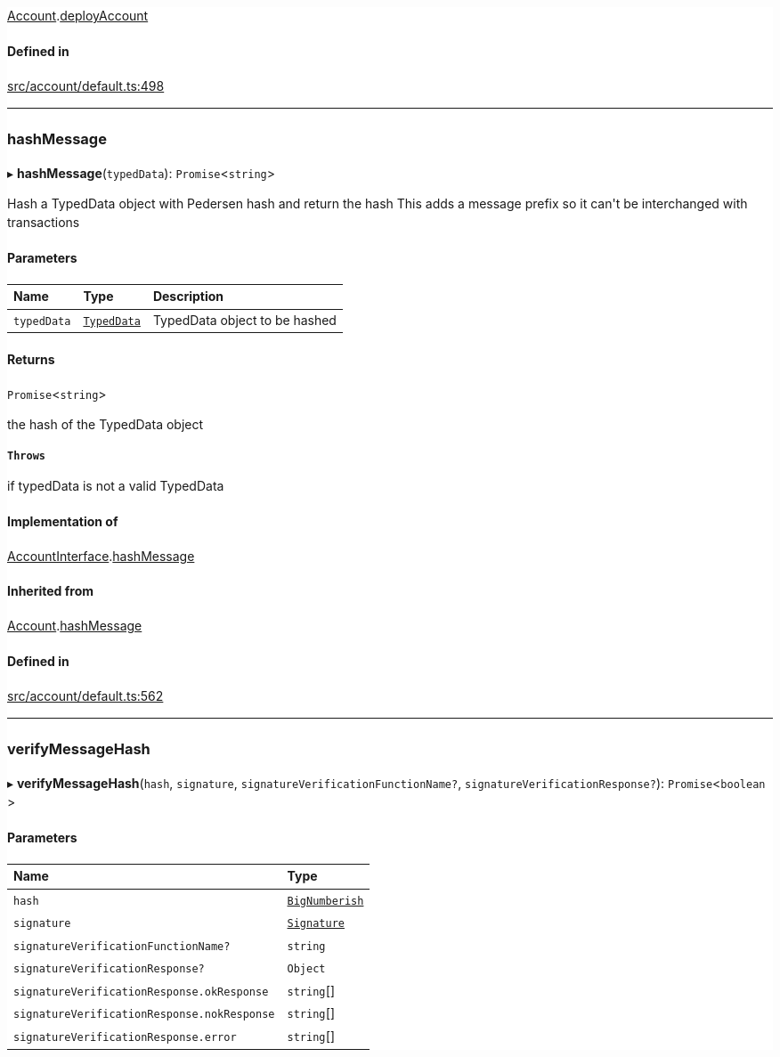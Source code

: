 [Account](Account.md).[deployAccount](Account.md#deployaccount)

#### Defined in

[src/account/default.ts:498](https://github.com/starknet-io/starknet.js/blob/v6.24.1/src/account/default.ts#L498)

---

### hashMessage

▸ **hashMessage**(`typedData`): `Promise`<`string`\>

Hash a TypedData object with Pedersen hash and return the hash
This adds a message prefix so it can't be interchanged with transactions

#### Parameters

| Name        | Type                                                                     | Description                   |
| :---------- | :----------------------------------------------------------------------- | :---------------------------- |
| `typedData` | [`TypedData`](../interfaces/types.RPC.RPCSPEC07.WALLET_API.TypedData.md) | TypedData object to be hashed |

#### Returns

`Promise`<`string`\>

the hash of the TypedData object

**`Throws`**

if typedData is not a valid TypedData

#### Implementation of

[AccountInterface](AccountInterface.md).[hashMessage](AccountInterface.md#hashmessage)

#### Inherited from

[Account](Account.md).[hashMessage](Account.md#hashmessage)

#### Defined in

[src/account/default.ts:562](https://github.com/starknet-io/starknet.js/blob/v6.24.1/src/account/default.ts#L562)

---

### verifyMessageHash

▸ **verifyMessageHash**(`hash`, `signature`, `signatureVerificationFunctionName?`, `signatureVerificationResponse?`): `Promise`<`boolean`\>

#### Parameters

| Name                                        | Type                                                  |
| :------------------------------------------ | :---------------------------------------------------- |
| `hash`                                      | [`BigNumberish`](../namespaces/types.md#bignumberish) |
| `signature`                                 | [`Signature`](../namespaces/types.md#signature)       |
| `signatureVerificationFunctionName?`        | `string`                                              |
| `signatureVerificationResponse?`            | `Object`                                              |
| `signatureVerificationResponse.okResponse`  | `string`[]                                            |
| `signatureVerificationResponse.nokResponse` | `string`[]                                            |
| `signatureVerificationResponse.error`       | `string`[]                                            |
